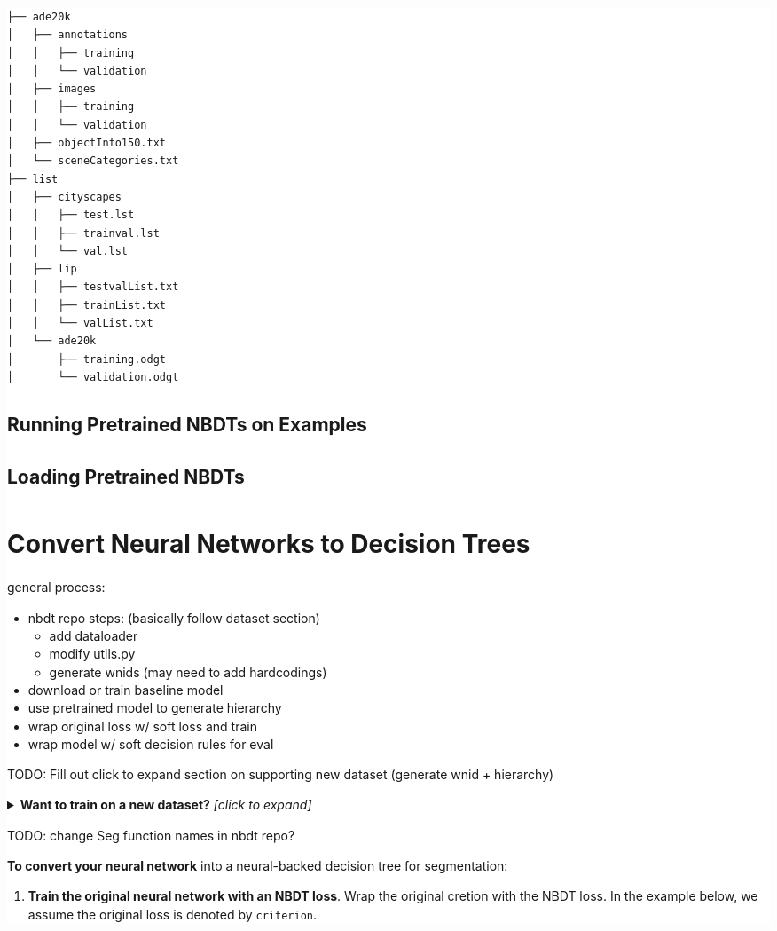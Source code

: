 ````bash
├── ade20k
│   ├── annotations
│   │   ├── training
│   │   └── validation
│   ├── images
│   │   ├── training
│   │   └── validation
│   ├── objectInfo150.txt
│   └── sceneCategories.txt
├── list
│   ├── cityscapes
│   │   ├── test.lst
│   │   ├── trainval.lst
│   │   └── val.lst
│   ├── lip
│   │   ├── testvalList.txt
│   │   ├── trainList.txt
│   │   └── valList.txt
│   └── ade20k
│       ├── training.odgt
│       └── validation.odgt
````

## Running Pretrained NBDTs on Examples

## Loading Pretrained NBDTs

# Convert Neural Networks to Decision Trees

general process:
- nbdt repo steps: (basically follow dataset section)
    - add dataloader
    - modify utils.py
    - generate wnids (may need to add hardcodings)
- download or train baseline model
- use pretrained model to generate hierarchy
- wrap original loss w/ soft loss and train
- wrap model w/ soft decision rules for eval

TODO: Fill out click to expand section on supporting new dataset (generate wnid + hierarchy)

<details><summary><b>Want to train on a new dataset?</b> <i>[click to expand]</i></summary></details>

TODO: change Seg function names in nbdt repo?

**To convert your neural network** into a neural-backed decision tree for segmentation:

1. **Train the original neural network with an NBDT loss**. Wrap the original cretion with the NBDT loss. In the example below, we assume the original loss is denoted by `criterion`.

